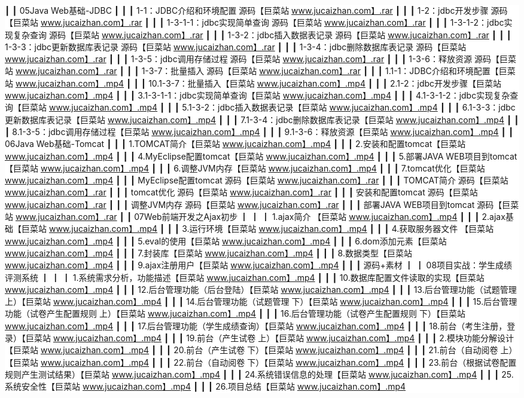 ┃  ┃  05Java Web基础-JDBC
┃  ┃  ┃  1-1：JDBC介绍和环境配置 源码【巨菜站 www.jucaizhan.com】.rar
┃  ┃  ┃  1-2：jdbc开发步骤 源码【巨菜站 www.jucaizhan.com】.rar
┃  ┃  ┃  1-3-1-1：jdbc实现简单查询 源码【巨菜站 www.jucaizhan.com】.rar
┃  ┃  ┃  1-3-1-2：jdbc实现复杂查询 源码【巨菜站 www.jucaizhan.com】.rar
┃  ┃  ┃  1-3-2：jdbc插入数据表记录 源码【巨菜站 www.jucaizhan.com】.rar
┃  ┃  ┃  1-3-3：jdbc更新数据库表记录 源码【巨菜站 www.jucaizhan.com】.rar
┃  ┃  ┃  1-3-4：jdbc删除数据库表记录 源码【巨菜站 www.jucaizhan.com】.rar
┃  ┃  ┃  1-3-5：jdbc调用存储过程 源码【巨菜站 www.jucaizhan.com】.rar
┃  ┃  ┃  1-3-6：释放资源 源码【巨菜站 www.jucaizhan.com】.rar
┃  ┃  ┃  1-3-7：批量插入 源码【巨菜站 www.jucaizhan.com】.rar
┃  ┃  ┃  1.1-1：JDBC介绍和环境配置【巨菜站 www.jucaizhan.com】.mp4
┃  ┃  ┃  10.1-3-7：批量插入【巨菜站 www.jucaizhan.com】.mp4
┃  ┃  ┃  2.1-2：jdbc开发步骤【巨菜站 www.jucaizhan.com】.mp4
┃  ┃  ┃  3.1-3-1-1：jdbc实现简单查询【巨菜站 www.jucaizhan.com】.mp4
┃  ┃  ┃  4.1-3-1-2：jdbc实现复杂查询【巨菜站 www.jucaizhan.com】.mp4
┃  ┃  ┃  5.1-3-2：jdbc插入数据表记录【巨菜站 www.jucaizhan.com】.mp4
┃  ┃  ┃  6.1-3-3：jdbc更新数据库表记录【巨菜站 www.jucaizhan.com】.mp4
┃  ┃  ┃  7.1-3-4：jdbc删除数据库表记录【巨菜站 www.jucaizhan.com】.mp4
┃  ┃  ┃  8.1-3-5：jdbc调用存储过程【巨菜站 www.jucaizhan.com】.mp4
┃  ┃  ┃  9.1-3-6：释放资源【巨菜站 www.jucaizhan.com】.mp4
┃  ┃  06Java Web基础-Tomcat
┃  ┃  ┃  1.TOMCAT简介【巨菜站 www.jucaizhan.com】.mp4
┃  ┃  ┃  2.安装和配置tomcat【巨菜站 www.jucaizhan.com】.mp4
┃  ┃  ┃  4.MyEclipse配置tomcat【巨菜站 www.jucaizhan.com】.mp4
┃  ┃  ┃  5.部署JAVA WEB项目到tomcat【巨菜站 www.jucaizhan.com】.mp4
┃  ┃  ┃  6.调整JVM内存【巨菜站 www.jucaizhan.com】.mp4
┃  ┃  ┃  7.tomcat优化【巨菜站 www.jucaizhan.com】.mp4
┃  ┃  ┃  MyEclipse配置tomcat 源码【巨菜站 www.jucaizhan.com】.rar
┃  ┃  ┃  TOMCAT简介 源码【巨菜站 www.jucaizhan.com】.rar
┃  ┃  ┃  tomcat优化 源码【巨菜站 www.jucaizhan.com】.rar
┃  ┃  ┃  安装和配置tomcat 源码【巨菜站 www.jucaizhan.com】.rar
┃  ┃  ┃  调整JVM内存 源码【巨菜站 www.jucaizhan.com】.rar
┃  ┃  ┃  部署JAVA WEB项目到tomcat 源码【巨菜站 www.jucaizhan.com】.rar
┃  ┃  07Web前端开发之Ajax初步
┃  ┃  ┃  1.ajax简介 【巨菜站 www.jucaizhan.com】.mp4
┃  ┃  ┃  2.ajax基础【巨菜站 www.jucaizhan.com】.mp4
┃  ┃  ┃  3.运行环境【巨菜站 www.jucaizhan.com】.mp4
┃  ┃  ┃  4.获取服务器文件 【巨菜站 www.jucaizhan.com】.mp4
┃  ┃  ┃  5.eval的使用【巨菜站 www.jucaizhan.com】.mp4
┃  ┃  ┃  6.dom添加元素【巨菜站 www.jucaizhan.com】.mp4
┃  ┃  ┃  7.封装库【巨菜站 www.jucaizhan.com】.mp4
┃  ┃  ┃  8.数据类型【巨菜站 www.jucaizhan.com】.mp4
┃  ┃  ┃  9.ajax注册用户【巨菜站 www.jucaizhan.com】.mp4
┃  ┃  ┃  源码+素材
┃  ┃  08项目实战：学生成绩评测系统
┃  ┃  ┃  1.系统需求分析，功能描述【巨菜站 www.jucaizhan.com】.mp4
┃  ┃  ┃  10.数据库配置文件读取的实现【巨菜站 www.jucaizhan.com】.mp4
┃  ┃  ┃  12.后台管理功能（后台登陆）【巨菜站 www.jucaizhan.com】.mp4
┃  ┃  ┃  13.后台管理功能（试题管理 上）【巨菜站 www.jucaizhan.com】.mp4
┃  ┃  ┃  14.后台管理功能（试题管理 下）【巨菜站 www.jucaizhan.com】.mp4
┃  ┃  ┃  15.后台管理功能（试卷产生配置规则 上）【巨菜站 www.jucaizhan.com】.mp4
┃  ┃  ┃  16.后台管理功能（试卷产生配置规则 下）【巨菜站 www.jucaizhan.com】.mp4
┃  ┃  ┃  17.后台管理功能（学生成绩查询）【巨菜站 www.jucaizhan.com】.mp4
┃  ┃  ┃  18.前台（考生注册，登录）【巨菜站 www.jucaizhan.com】.mp4
┃  ┃  ┃  19.前台（产生试卷 上）【巨菜站 www.jucaizhan.com】.mp4
┃  ┃  ┃  2.模块功能分解设计【巨菜站 www.jucaizhan.com】.mp4
┃  ┃  ┃  20.前台（产生试卷 下）【巨菜站 www.jucaizhan.com】.mp4
┃  ┃  ┃  21.前台（自动阅卷 上）【巨菜站 www.jucaizhan.com】.mp4
┃  ┃  ┃  22.前台（自动阅卷 下）【巨菜站 www.jucaizhan.com】.mp4
┃  ┃  ┃  23.前台（根据试卷配置规则产生测试结果）【巨菜站 www.jucaizhan.com】.mp4
┃  ┃  ┃  24.系统错误信息的处理【巨菜站 www.jucaizhan.com】.mp4
┃  ┃  ┃  25.系统安全性【巨菜站 www.jucaizhan.com】.mp4
┃  ┃  ┃  26.项目总结【巨菜站 www.jucaizhan.com】.mp4